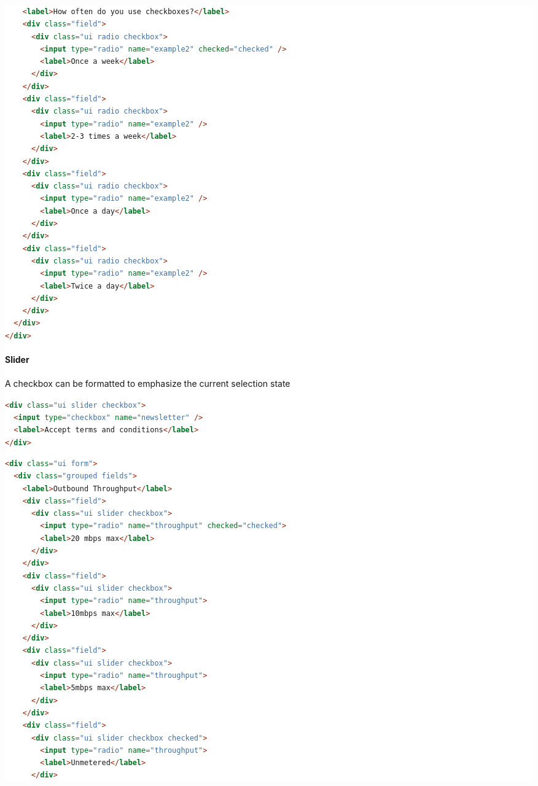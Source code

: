 ```html
    <label>How often do you use checkboxes?</label>
    <div class="field">
      <div class="ui radio checkbox">
        <input type="radio" name="example2" checked="checked" />
        <label>Once a week</label>
      </div>
    </div>
    <div class="field">
      <div class="ui radio checkbox">
        <input type="radio" name="example2" />
        <label>2-3 times a week</label>
      </div>
    </div>
    <div class="field">
      <div class="ui radio checkbox">
        <input type="radio" name="example2" />
        <label>Once a day</label>
      </div>
    </div>
    <div class="field">
      <div class="ui radio checkbox">
        <input type="radio" name="example2" />
        <label>Twice a day</label>
      </div>
    </div>
  </div>
</div>
```

#### Slider
A checkbox can be formatted to emphasize the current selection state
```html
<div class="ui slider checkbox">
  <input type="checkbox" name="newsletter" />
  <label>Accept terms and conditions</label>
</div>
```
```html
<div class="ui form">
  <div class="grouped fields">
    <label>Outbound Throughput</label>
    <div class="field">
      <div class="ui slider checkbox">
        <input type="radio" name="throughput" checked="checked">
        <label>20 mbps max</label>
      </div>
    </div>
    <div class="field">
      <div class="ui slider checkbox">
        <input type="radio" name="throughput">
        <label>10mbps max</label>
      </div>
    </div>
    <div class="field">
      <div class="ui slider checkbox">
        <input type="radio" name="throughput">
        <label>5mbps max</label>
      </div>
    </div>
    <div class="field">
      <div class="ui slider checkbox checked">
        <input type="radio" name="throughput">
        <label>Unmetered</label>
      </div>
```
